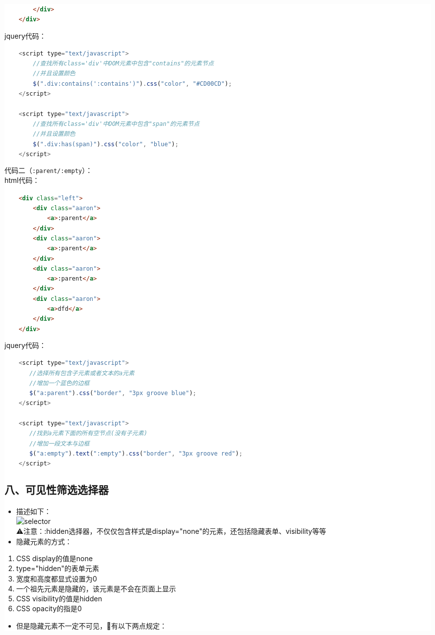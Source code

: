 ```html
        </div>
    </div>
```
jquery代码：
```javascript
    <script type="text/javascript">
        //查找所有class='div'中DOM元素中包含"contains"的元素节点
        //并且设置颜色
        $(".div:contains(':contains')").css("color", "#CD00CD");
    </script>

    <script type="text/javascript">
        //查找所有class='div'中DOM元素中包含"span"的元素节点
        //并且设置颜色
        $(".div:has(span)").css("color", "blue");
    </script>
```
代码二（`:parent/:empty`）：  
html代码：
```html
    <div class="left">
        <div class="aaron">
            <a>:parent</a>
        </div>
        <div class="aaron">
            <a>:parent</a>
        </div>
        <div class="aaron">
            <a>:parent</a>
        </div>
        <div class="aaron">
            <a>dfd</a>
        </div>
    </div>
```
jquery代码：
```javascript
    <script type="text/javascript">
       //选择所有包含子元素或者文本的a元素
       //增加一个蓝色的边框
       $("a:parent").css("border", "3px groove blue");
    </script>

    <script type="text/javascript">
       //找到a元素下面的所有空节点(没有子元素)
       //增加一段文本与边框
       $("a:empty").text(":empty").css("border", "3px groove red"); 
    </script>
```


## 八、可见性筛选选择器
* 描述如下：  
![selector](http://img.mukewang.com/5590f6de0001e2b204460106.jpg)  
⚠️注意：:hidden选择器，不仅仅包含样式是display="none"的元素，还包括隐藏表单、visibility等等
* 隐藏元素的方式：
1. CSS display的值是none
2. type="hidden"的表单元素
3. 宽度和高度都显式设置为0
4. 一个祖先元素是隐藏的，该元素是不会在页面上显示
5. CSS visibility的值是hidden
6. CSS opacity的指是0
* 但是隐藏元素不一定不可见，有以下两点规定：